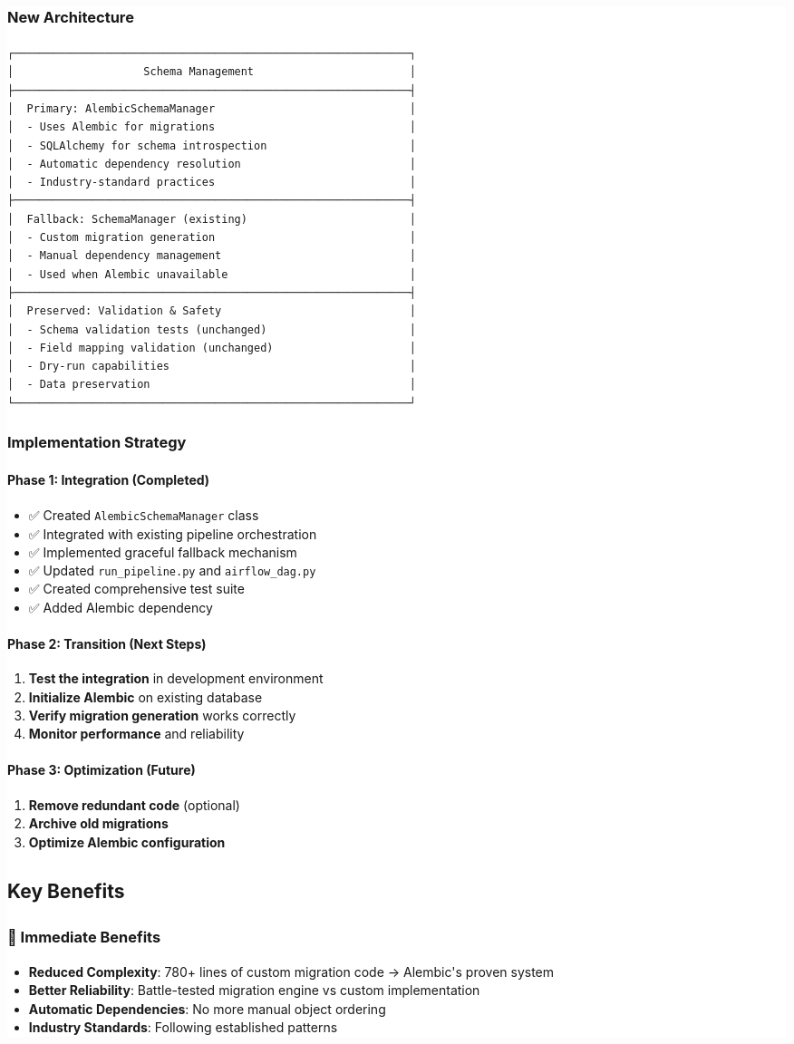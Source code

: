 ### New Architecture

```
┌─────────────────────────────────────────────────────────────┐
│                    Schema Management                        │
├─────────────────────────────────────────────────────────────┤
│  Primary: AlembicSchemaManager                              │
│  - Uses Alembic for migrations                              │
│  - SQLAlchemy for schema introspection                      │
│  - Automatic dependency resolution                          │
│  - Industry-standard practices                              │
├─────────────────────────────────────────────────────────────┤
│  Fallback: SchemaManager (existing)                         │
│  - Custom migration generation                              │
│  - Manual dependency management                             │
│  - Used when Alembic unavailable                            │
├─────────────────────────────────────────────────────────────┤
│  Preserved: Validation & Safety                             │
│  - Schema validation tests (unchanged)                      │
│  - Field mapping validation (unchanged)                     │
│  - Dry-run capabilities                                     │
│  - Data preservation                                        │
└─────────────────────────────────────────────────────────────┘
```

### Implementation Strategy

#### Phase 1: Integration (Completed)
- ✅ Created `AlembicSchemaManager` class
- ✅ Integrated with existing pipeline orchestration
- ✅ Implemented graceful fallback mechanism
- ✅ Updated `run_pipeline.py` and `airflow_dag.py`
- ✅ Created comprehensive test suite
- ✅ Added Alembic dependency

#### Phase 2: Transition (Next Steps)
1. **Test the integration** in development environment
2. **Initialize Alembic** on existing database
3. **Verify migration generation** works correctly
4. **Monitor performance** and reliability

#### Phase 3: Optimization (Future)
1. **Remove redundant code** (optional)
2. **Archive old migrations** 
3. **Optimize Alembic configuration**

## Key Benefits

### 🚀 Immediate Benefits
- **Reduced Complexity**: 780+ lines of custom migration code → Alembic's proven system
- **Better Reliability**: Battle-tested migration engine vs custom implementation
- **Automatic Dependencies**: No more manual object ordering
- **Industry Standards**: Following established patterns
